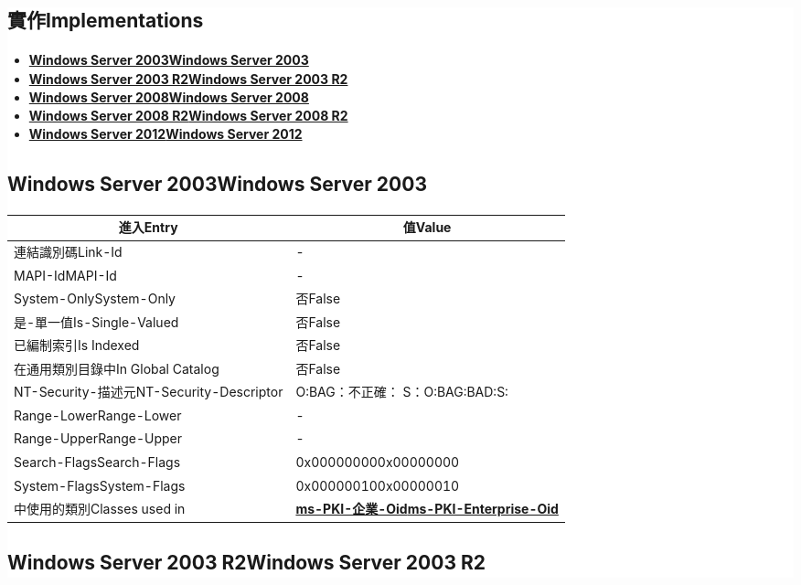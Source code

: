 

## <a name="implementations"></a><span data-ttu-id="cad8c-124">實作</span><span class="sxs-lookup"><span data-stu-id="cad8c-124">Implementations</span></span>

-   [<span data-ttu-id="cad8c-125">**Windows Server 2003**</span><span class="sxs-lookup"><span data-stu-id="cad8c-125">**Windows Server 2003**</span></span>](#windows-server-2003)
-   [<span data-ttu-id="cad8c-126">**Windows Server 2003 R2**</span><span class="sxs-lookup"><span data-stu-id="cad8c-126">**Windows Server 2003 R2**</span></span>](#windows-server-2003-r2)
-   [<span data-ttu-id="cad8c-127">**Windows Server 2008**</span><span class="sxs-lookup"><span data-stu-id="cad8c-127">**Windows Server 2008**</span></span>](#windows-server-2008)
-   [<span data-ttu-id="cad8c-128">**Windows Server 2008 R2**</span><span class="sxs-lookup"><span data-stu-id="cad8c-128">**Windows Server 2008 R2**</span></span>](#windows-server-2008-r2)
-   [<span data-ttu-id="cad8c-129">**Windows Server 2012**</span><span class="sxs-lookup"><span data-stu-id="cad8c-129">**Windows Server 2012**</span></span>](#windows-server-2012)

## <a name="windows-server-2003"></a><span data-ttu-id="cad8c-130">Windows Server 2003</span><span class="sxs-lookup"><span data-stu-id="cad8c-130">Windows Server 2003</span></span>



| <span data-ttu-id="cad8c-131">進入</span><span class="sxs-lookup"><span data-stu-id="cad8c-131">Entry</span></span> | <span data-ttu-id="cad8c-132">值</span><span class="sxs-lookup"><span data-stu-id="cad8c-132">Value</span></span> |
|------------------------|--------------------------------------------------------------------|
| <span data-ttu-id="cad8c-133">連結識別碼</span><span class="sxs-lookup"><span data-stu-id="cad8c-133">Link-Id</span></span>                | \-                                                                 |
| <span data-ttu-id="cad8c-134">MAPI-Id</span><span class="sxs-lookup"><span data-stu-id="cad8c-134">MAPI-Id</span></span>                | \-                                                                 |
| <span data-ttu-id="cad8c-135">System-Only</span><span class="sxs-lookup"><span data-stu-id="cad8c-135">System-Only</span></span>            | <span data-ttu-id="cad8c-136">否</span><span class="sxs-lookup"><span data-stu-id="cad8c-136">False</span></span>                                                              |
| <span data-ttu-id="cad8c-137">是-單一值</span><span class="sxs-lookup"><span data-stu-id="cad8c-137">Is-Single-Valued</span></span>       | <span data-ttu-id="cad8c-138">否</span><span class="sxs-lookup"><span data-stu-id="cad8c-138">False</span></span>                                                              |
| <span data-ttu-id="cad8c-139">已編制索引</span><span class="sxs-lookup"><span data-stu-id="cad8c-139">Is Indexed</span></span>             | <span data-ttu-id="cad8c-140">否</span><span class="sxs-lookup"><span data-stu-id="cad8c-140">False</span></span>                                                              |
| <span data-ttu-id="cad8c-141">在通用類別目錄中</span><span class="sxs-lookup"><span data-stu-id="cad8c-141">In Global Catalog</span></span>      | <span data-ttu-id="cad8c-142">否</span><span class="sxs-lookup"><span data-stu-id="cad8c-142">False</span></span>                                                              |
| <span data-ttu-id="cad8c-143">NT-Security-描述元</span><span class="sxs-lookup"><span data-stu-id="cad8c-143">NT-Security-Descriptor</span></span> | <span data-ttu-id="cad8c-144">O:BAG：不正確： S：</span><span class="sxs-lookup"><span data-stu-id="cad8c-144">O:BAG:BAD:S:</span></span>                                                       |
| <span data-ttu-id="cad8c-145">Range-Lower</span><span class="sxs-lookup"><span data-stu-id="cad8c-145">Range-Lower</span></span>            | \-                                                                 |
| <span data-ttu-id="cad8c-146">Range-Upper</span><span class="sxs-lookup"><span data-stu-id="cad8c-146">Range-Upper</span></span>            | \-                                                                 |
| <span data-ttu-id="cad8c-147">Search-Flags</span><span class="sxs-lookup"><span data-stu-id="cad8c-147">Search-Flags</span></span>           | <span data-ttu-id="cad8c-148">0x00000000</span><span class="sxs-lookup"><span data-stu-id="cad8c-148">0x00000000</span></span>                                                         |
| <span data-ttu-id="cad8c-149">System-Flags</span><span class="sxs-lookup"><span data-stu-id="cad8c-149">System-Flags</span></span>           | <span data-ttu-id="cad8c-150">0x00000010</span><span class="sxs-lookup"><span data-stu-id="cad8c-150">0x00000010</span></span>                                                         |
| <span data-ttu-id="cad8c-151">中使用的類別</span><span class="sxs-lookup"><span data-stu-id="cad8c-151">Classes used in</span></span>        | [<span data-ttu-id="cad8c-152">**ms-PKI-企業-Oid**</span><span class="sxs-lookup"><span data-stu-id="cad8c-152">**ms-PKI-Enterprise-Oid**</span></span>](c-mspki-enterprise-oid.md)<br/> |



## <a name="windows-server-2003-r2"></a><span data-ttu-id="cad8c-153">Windows Server 2003 R2</span><span class="sxs-lookup"><span data-stu-id="cad8c-153">Windows Server 2003 R2</span></span>
